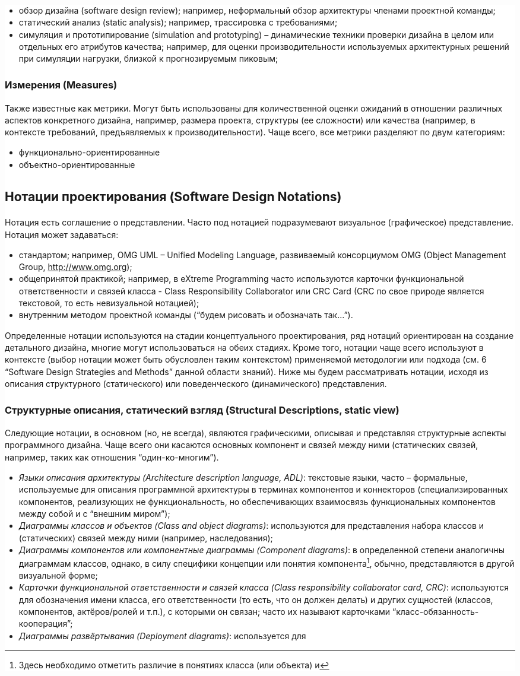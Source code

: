 - обзор дизайна (software design review); например, неформальный обзор
архитектуры членами проектной команды;
- статический анализ (static analysis); например, трассировка с требованиями;
- симуляция и прототипирование (simulation and prototyping) – динамические
техники проверки дизайна в целом или отдельных его атрибутов качества;
например, для оценки производительности используемых архитектурных решений при
симуляции нагрузки, близкой к прогнозируемым пиковым;

### Измерения (Measures)

Также известные как метрики. Могут быть использованы для количественной оценки
ожиданий в отношении различных аспектов конкретного дизайна, например, размера
проекта, структуры (ее сложности) или качества (например, в контексте
требований, предъявляемых к производительности). Чаще всего, все метрики
разделяют по двум категориям:

- функционально-ориентированные
- объектно-ориентированные

## Нотации проектирования (Software Design Notations)

Нотация есть соглашение о представлении. Часто под нотацией подразумевают
визуальное (графическое) представление. Нотация может задаваться:

- стандартом; например, OMG UML – Unified Modeling Language, развиваемый
консорциумом OMG (Object Management Group, http://www.omg.org);
- общепринятой практикой; например, в eXtreme Programming часто используются
карточки функциональной ответственности и связей класса - Class Responsibility
Collaborator или CRC Card (CRC по свое природе является текстовой, то есть
невизуальной нотацией);
- внутренним методом проектной команды (“будем рисовать и обозначать так...”).

Определенные нотации используются на стадии концептуального проектирования, ряд
нотаций ориентирован на создание детального дизайна, многие могут
использоваться на обеих стадиях. Кроме того, нотации чаще всего используют в
контексте (выбор нотации может быть обусловлен таким контекстом) применяемой
методологии или подхода (см. 6 “Software Design Strategies and Methods” данной
области знаний). Ниже мы будем рассматривать нотации, исходя из описания
структурного (статического) или поведенческого (динамического) представления.

### Структурные описания, статический взгляд (Structural Descriptions, static view)

Следующие нотации, в основном (но, не всегда), являются графическими, описывая
и представляя структурные аспекты программного дизайна. Чаще всего они касаются
основных компонент и связей между ними (статических связей, например, таких как
отношения “один-ко-многим”).

- *Языки описания архитектуры (Architecture description language, ADL)*:
текстовые языки, часто – формальные, используемые для описания программной
архитектуры в терминах компонентов и коннекторов (специализированных
компонентов, реализующих не функциональность, но обеспечивающих взаимосвязь
функциональных компонентов между собой и с “внешним миром”);
- *Диаграммы классов и объектов (Class and object diagrams)*: используются для
представления набора классов и (статических) связей между ними (например,
наследования);
- *Диаграммы компонентов или компонентные диаграммы (Component diagrams)*: в
определенной степени аналогичны диаграммам классов, однако, в силу специфики
концепции или понятия компонента[^2_2], обычно, представляются в другой
визуальной форме;
- *Карточки функциональной ответственности и связей класса (Class
responsibility collaborator card, CRC)*: используются для обозначения имени
класса, его ответственности (то есть, что он должен делать) и других сущностей
(классов, компонентов, актёров/ролей и т.п.), с которыми он связан; часто их
называют карточками “класс-обязанность-кооперация”;
- *Диаграммы развёртывания (Deployment diagrams)*: используется для

[^2_1]: Часто middleware переводят как “промежуточное программное обеспечение”. Такой
[^2_2]: Здесь необходимо отметить различие в понятиях класса (или объекта) и
[^2_3]: Такое противопоставление – достаточно спорный вопрос, так как функциональная